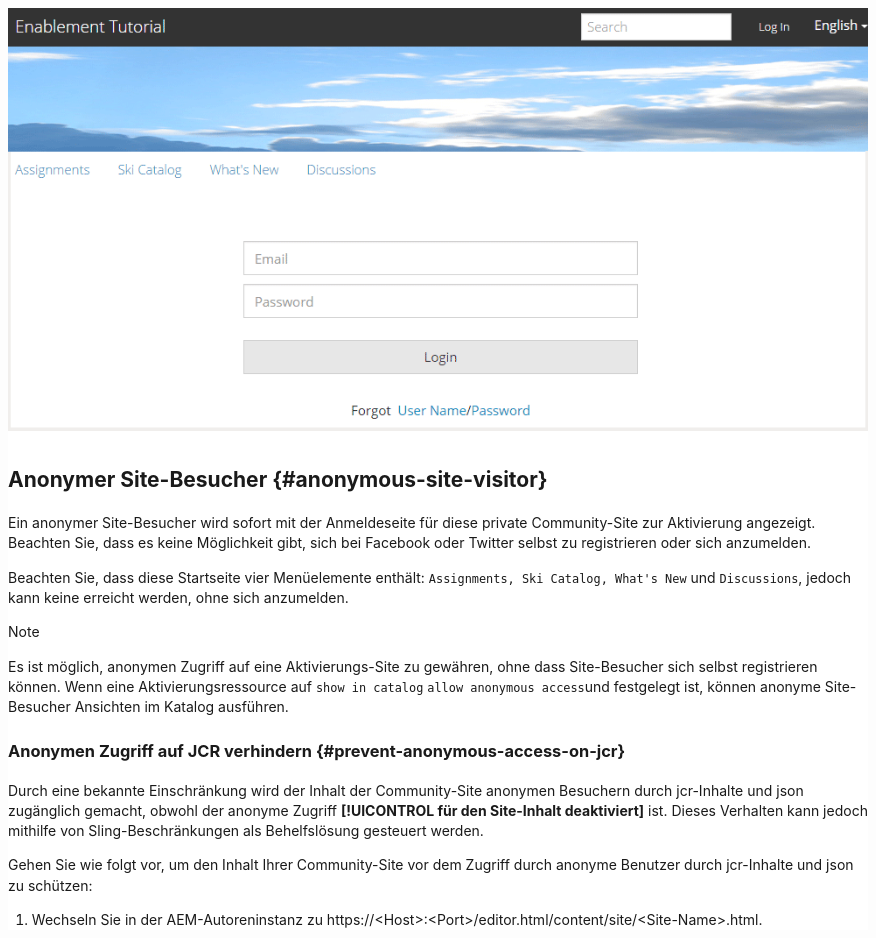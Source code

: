 ![chlimage_1-433](assets/chlimage_1-433.png)

## Anonymer Site-Besucher {#anonymous-site-visitor}

Ein anonymer Site-Besucher wird sofort mit der Anmeldeseite für diese private Community-Site zur Aktivierung angezeigt. Beachten Sie, dass es keine Möglichkeit gibt, sich bei Facebook oder Twitter selbst zu registrieren oder sich anzumelden.

Beachten Sie, dass diese Startseite vier Menüelemente enthält: `Assignments, Ski Catalog, What's New` und `Discussions`, jedoch kann keine erreicht werden, ohne sich anzumelden.

>[!NOTE]
>
>Es ist möglich, anonymen Zugriff auf eine Aktivierungs-Site zu gewähren, ohne dass Site-Besucher sich selbst registrieren können.
>Wenn eine Aktivierungsressource auf `show in catalog` `allow anonymous access`und festgelegt ist, können anonyme Site-Besucher Ansichten im Katalog ausführen.


### Anonymen Zugriff auf JCR verhindern {#prevent-anonymous-access-on-jcr}

Durch eine bekannte Einschränkung wird der Inhalt der Community-Site anonymen Besuchern durch jcr-Inhalte und json zugänglich gemacht, obwohl der anonyme Zugriff **[!UICONTROL für den Site-Inhalt deaktiviert]** ist. Dieses Verhalten kann jedoch mithilfe von Sling-Beschränkungen als Behelfslösung gesteuert werden.

Gehen Sie wie folgt vor, um den Inhalt Ihrer Community-Site vor dem Zugriff durch anonyme Benutzer durch jcr-Inhalte und json zu schützen:

1. Wechseln Sie in der AEM-Autoreninstanz zu https://&lt;Host>:&lt;Port>/editor.html/content/site/&lt;Site-Name>.html.
